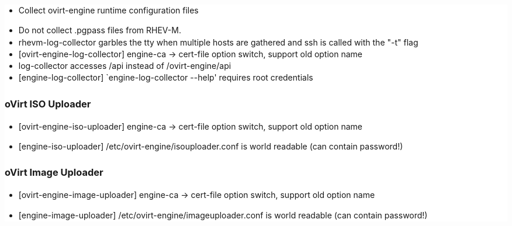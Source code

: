 * Collect ovirt-engine runtime configuration files
 - Do not collect .pgpass files from RHEV-M.
 - rhevm-log-collector garbles the tty when multiple hosts are gathered and ssh is called with the "-t" flag
 - [ovirt-engine-log-collector] engine-ca -> cert-file option switch, support old option name
 - log-collector accesses /api instead of /ovirt-engine/api
 - [engine-log-collector] \`engine-log-collector --help' requires root credentials

### oVirt ISO Uploader

* [ovirt-engine-iso-uploader] engine-ca -> cert-file option switch, support old option name
 - [engine-iso-uploader] /etc/ovirt-engine/isouploader.conf is world readable (can contain password!)

### oVirt Image Uploader

* [ovirt-engine-image-uploader] engine-ca -> cert-file option switch, support old option name
 - [engine-image-uploader] /etc/ovirt-engine/imageuploader.conf is world readable (can contain password!)

</div>
<Category:Documentation> <Category:Releases>
